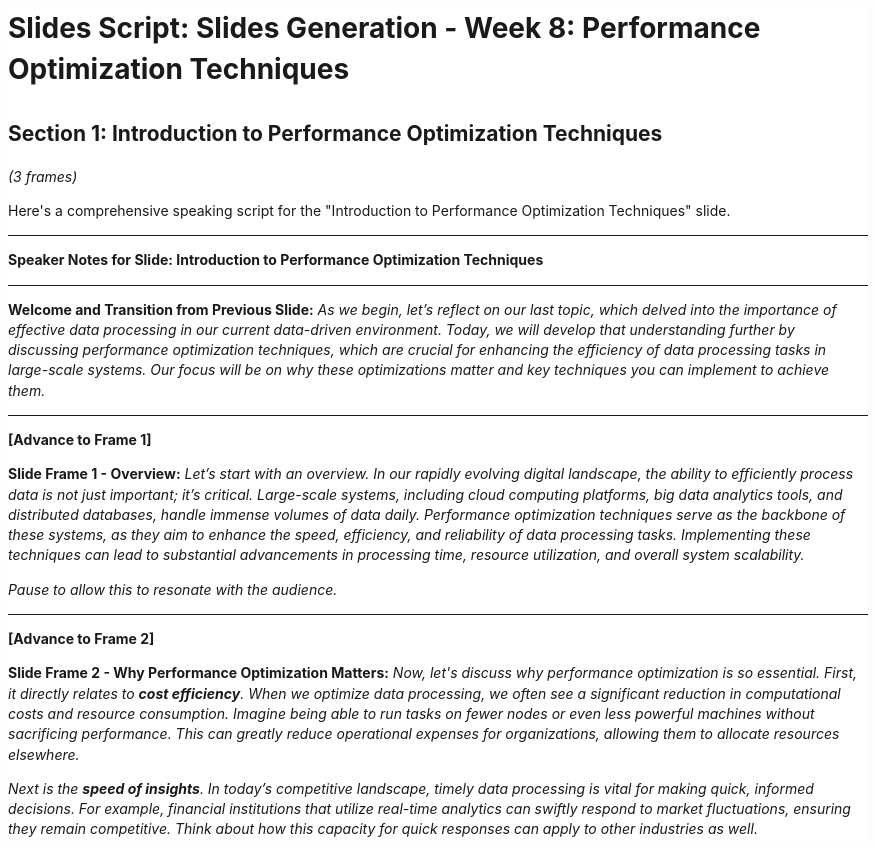 # Slides Script: Slides Generation - Week 8: Performance Optimization Techniques

## Section 1: Introduction to Performance Optimization Techniques
*(3 frames)*

Here's a comprehensive speaking script for the "Introduction to Performance Optimization Techniques" slide. 

---

**Speaker Notes for Slide: Introduction to Performance Optimization Techniques**

---

**Welcome and Transition from Previous Slide:**
*As we begin, let’s reflect on our last topic, which delved into the importance of effective data processing in our current data-driven environment. Today, we will develop that understanding further by discussing performance optimization techniques, which are crucial for enhancing the efficiency of data processing tasks in large-scale systems. Our focus will be on why these optimizations matter and key techniques you can implement to achieve them.*

---

**[Advance to Frame 1]**

**Slide Frame 1 - Overview:**
*Let’s start with an overview. In our rapidly evolving digital landscape, the ability to efficiently process data is not just important; it’s critical. Large-scale systems, including cloud computing platforms, big data analytics tools, and distributed databases, handle immense volumes of data daily. Performance optimization techniques serve as the backbone of these systems, as they aim to enhance the speed, efficiency, and reliability of data processing tasks. Implementing these techniques can lead to substantial advancements in processing time, resource utilization, and overall system scalability.*

*Pause to allow this to resonate with the audience.*

---

**[Advance to Frame 2]**

**Slide Frame 2 - Why Performance Optimization Matters:**
*Now, let's discuss why performance optimization is so essential. First, it directly relates to **cost efficiency**. When we optimize data processing, we often see a significant reduction in computational costs and resource consumption. Imagine being able to run tasks on fewer nodes or even less powerful machines without sacrificing performance. This can greatly reduce operational expenses for organizations, allowing them to allocate resources elsewhere.*

*Next is the **speed of insights**. In today’s competitive landscape, timely data processing is vital for making quick, informed decisions. For example, financial institutions that utilize real-time analytics can swiftly respond to market fluctuations, ensuring they remain competitive. Think about how this capacity for quick responses can apply to other industries as well.*
